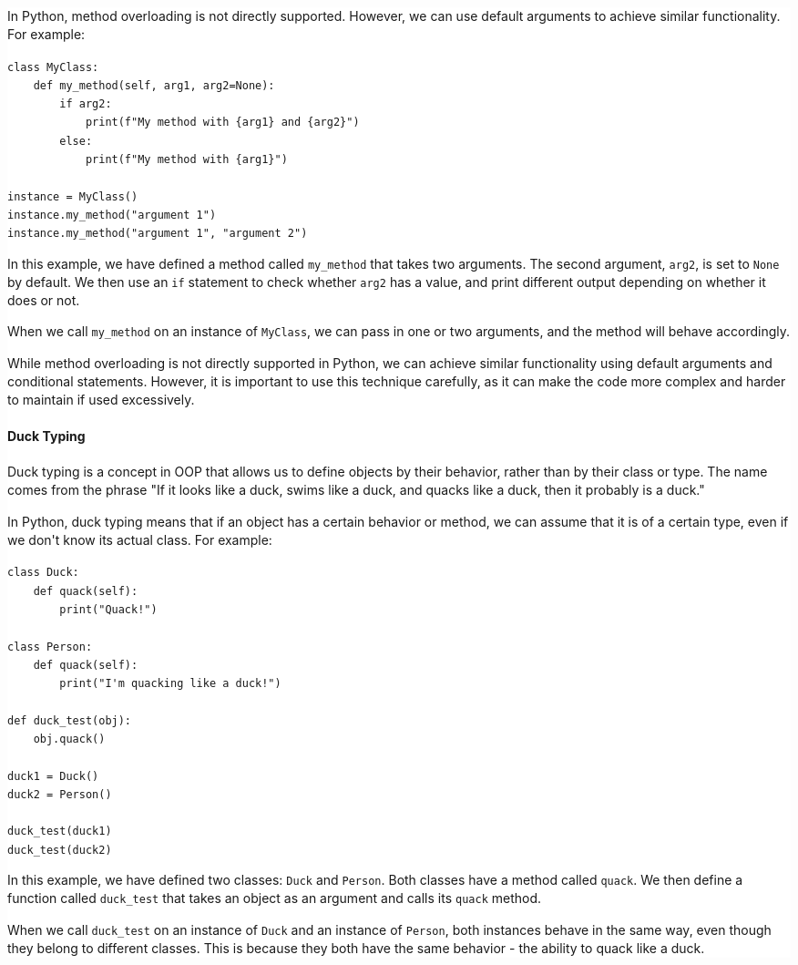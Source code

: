 In Python, method overloading is not directly supported. However, we can use default arguments to achieve similar functionality. For example:

    class MyClass:
        def my_method(self, arg1, arg2=None):
            if arg2:
                print(f"My method with {arg1} and {arg2}")
            else:
                print(f"My method with {arg1}")

    instance = MyClass()
    instance.my_method("argument 1")
    instance.my_method("argument 1", "argument 2")

In this example, we have defined a method called `my_method` that takes two arguments. The second argument, `arg2`, is set to `None` by default. We then use an `if` statement to check whether `arg2` has a value, and print different output depending on whether it does or not.

When we call `my_method` on an instance of `MyClass`, we can pass in one or two arguments, and the method will behave accordingly.

While method overloading is not directly supported in Python, we can achieve similar functionality using default arguments and conditional statements. However, it is important to use this technique carefully, as it can make the code more complex and harder to maintain if used excessively.


#### Duck Typing
Duck typing is a concept in OOP that allows us to define objects by their behavior, rather than by their class or type. The name comes from the phrase "If it looks like a duck, swims like a duck, and quacks like a duck, then it probably is a duck."

In Python, duck typing means that if an object has a certain behavior or method, we can assume that it is of a certain type, even if we don't know its actual class. For example:

    class Duck:
        def quack(self):
            print("Quack!")

    class Person:
        def quack(self):
            print("I'm quacking like a duck!")

    def duck_test(obj):
        obj.quack()

    duck1 = Duck()
    duck2 = Person()

    duck_test(duck1)
    duck_test(duck2)

In this example, we have defined two classes: `Duck` and `Person`. Both classes have a method called `quack`. We then define a function called `duck_test` that takes an object as an argument and calls its `quack` method.

When we call `duck_test` on an instance of `Duck` and an instance of `Person`, both instances behave in the same way, even though they belong to different classes. This is because they both have the same behavior - the ability to quack like a duck.
